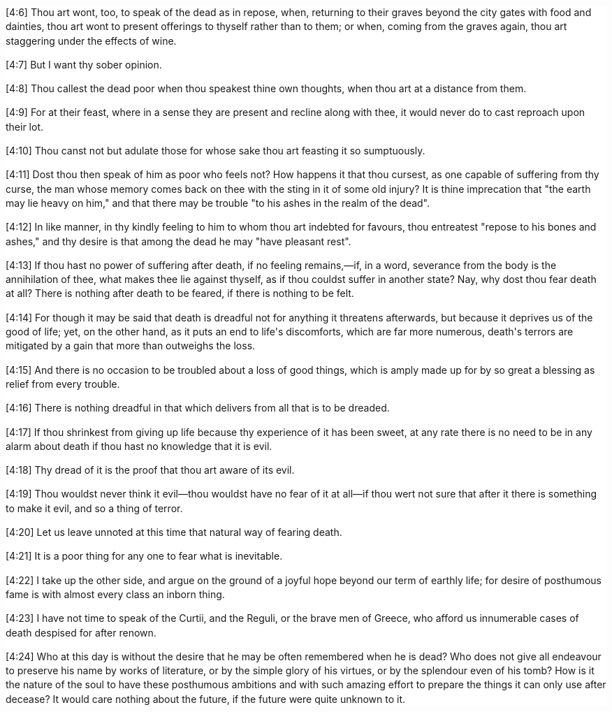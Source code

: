 [4:6] Thou art wont, too, to speak of the dead as in repose, when, returning to their graves beyond the city gates with food and dainties, thou art wont to present offerings to thyself rather than to them; or when, coming from the graves again, thou art staggering under the effects of wine.

[4:7] But I want thy sober opinion.

[4:8] Thou callest the dead poor when thou speakest thine own thoughts, when thou art at a distance from them.

[4:9] For at their feast, where in a sense they are present and recline along with thee, it would never do to cast reproach upon their lot.

[4:10] Thou canst not but adulate those for whose sake thou art feasting it so sumptuously.

[4:11] Dost thou then speak of him as poor who feels not? How happens it that thou cursest, as one capable of suffering from thy curse, the man whose memory comes back on thee with the sting in it of some old injury?  It is thine imprecation that "the earth may lie heavy on him," and that there may be trouble "to his ashes in the realm of the dead".

[4:12] In like manner, in thy kindly feeling to him to whom thou art indebted for favours, thou entreatest "repose to his bones and ashes," and thy desire is that among the dead he may "have pleasant rest".

[4:13] If thou hast no power of suffering after death, if no feeling remains,—if, in a word, severance from the body is the annihilation of thee, what makes thee lie against thyself, as if thou couldst suffer in another state? Nay, why dost thou fear death at all? There is nothing after death to be feared, if there is nothing to be felt.

[4:14] For though it may be said that death is dreadful not for anything it threatens afterwards, but because it deprives us of the good of life; yet, on the other hand, as it puts an end to life's discomforts, which are far more numerous, death's terrors are mitigated by a gain that more than outweighs the loss.

[4:15] And there is no occasion to be troubled about a loss of good things, which is amply made up for by so great a blessing as relief from every trouble.

[4:16] There is nothing dreadful in that which delivers from all that is to be dreaded.

[4:17] If thou shrinkest from giving up life because thy experience of it has been sweet, at any rate there is no need to be in any alarm about death if thou hast no knowledge that it is evil.

[4:18] Thy dread of it is the proof that thou art aware of its evil.

[4:19] Thou wouldst never think it evil—thou wouldst have no fear of it at all—if thou wert not sure that after it there is something to make it evil, and so a thing of terror.

[4:20] Let us leave unnoted at this time that natural way of fearing death.

[4:21] It is a poor thing for any one to fear what is inevitable.

[4:22] I take up the other side, and argue on the ground of a joyful hope beyond our term of earthly life; for desire of posthumous fame is with almost every class an inborn thing.

[4:23] I have not time to speak of the Curtii, and the Reguli, or the brave men of Greece, who afford us innumerable cases of death despised for after renown.

[4:24] Who at this day is without the desire that he may be often remembered when he is dead? Who does not give all endeavour to preserve his name by works of literature, or by the simple glory of his virtues, or by the splendour even of his tomb?  How is it the nature of the soul to have these posthumous ambitions and with such amazing effort to prepare the things it can only use after decease? It would care nothing about the future, if the future were quite unknown to it.
